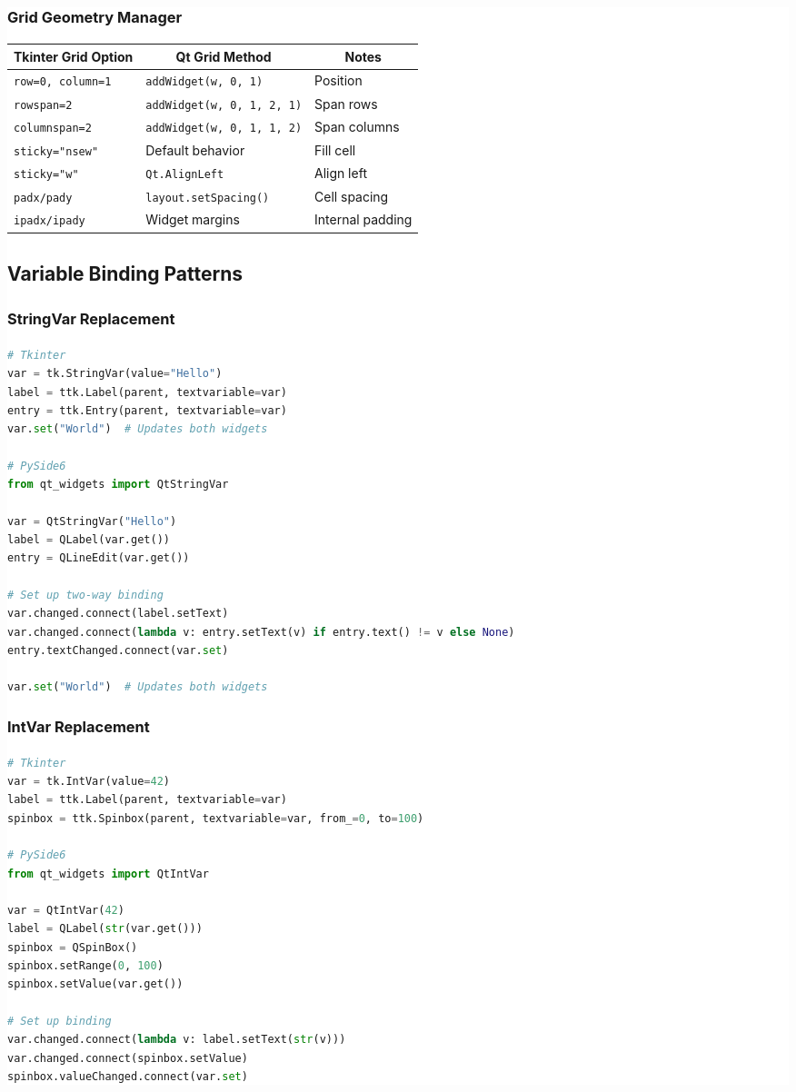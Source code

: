 ### Grid Geometry Manager

| Tkinter Grid Option | Qt Grid Method | Notes |
|--------------------|----------------|-------|
| `row=0, column=1` | `addWidget(w, 0, 1)` | Position |
| `rowspan=2` | `addWidget(w, 0, 1, 2, 1)` | Span rows |
| `columnspan=2` | `addWidget(w, 0, 1, 1, 2)` | Span columns |
| `sticky="nsew"` | Default behavior | Fill cell |
| `sticky="w"` | `Qt.AlignLeft` | Align left |
| `padx/pady` | `layout.setSpacing()` | Cell spacing |
| `ipadx/ipady` | Widget margins | Internal padding |

## Variable Binding Patterns

### StringVar Replacement
```python
# Tkinter
var = tk.StringVar(value="Hello")
label = ttk.Label(parent, textvariable=var)
entry = ttk.Entry(parent, textvariable=var)
var.set("World")  # Updates both widgets

# PySide6
from qt_widgets import QtStringVar

var = QtStringVar("Hello")
label = QLabel(var.get())
entry = QLineEdit(var.get())

# Set up two-way binding
var.changed.connect(label.setText)
var.changed.connect(lambda v: entry.setText(v) if entry.text() != v else None)
entry.textChanged.connect(var.set)

var.set("World")  # Updates both widgets
```

### IntVar Replacement
```python
# Tkinter
var = tk.IntVar(value=42)
label = ttk.Label(parent, textvariable=var)
spinbox = ttk.Spinbox(parent, textvariable=var, from_=0, to=100)

# PySide6
from qt_widgets import QtIntVar

var = QtIntVar(42)
label = QLabel(str(var.get()))
spinbox = QSpinBox()
spinbox.setRange(0, 100)
spinbox.setValue(var.get())

# Set up binding
var.changed.connect(lambda v: label.setText(str(v)))
var.changed.connect(spinbox.setValue)
spinbox.valueChanged.connect(var.set)
```
